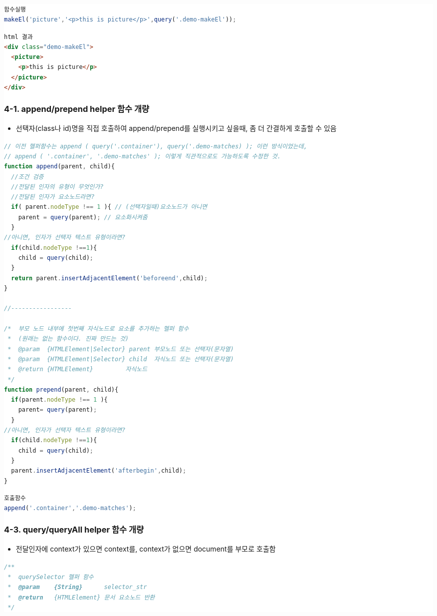 
```javascript
함수실행
makeEl('picture','<p>this is picture</p>',query('.demo-makeEl'));
```
```html
html 결과
<div class="demo-makeEl">
  <picture>
    <p>this is picture</p>
  </picture>
</div>
```
### 4-1. append/prepend helper 함수 개량
- 선택자(class나 id)명을 직접 호출하여 append/prepend를 실행시키고 싶을때, 좀 더 간결하게 호출할 수 있음


```javascript
// 이전 헬퍼함수는 append ( query('.container'), query('.demo-matches) ); 이런 방식이었는데,
// append ( '.container', '.demo-matches' ); 이렇게 직관적으로도 가능하도록 수정한 것.
function append(parent, child){
  //조건 검증
  //전달된 인자의 유형이 무엇인가?
  //전달된 인자가 요소노드라면?
  if( parent.nodeType !== 1 ){ // (선택자일때)요소노드가 아니면
    parent = query(parent); // 요소화시켜줌
  }
//아니면, 인자가 선택자 텍스트 유형이라면?
  if(child.nodeType !==1){
    child = query(child);
  }
  return parent.insertAdjacentElement('beforeend',child);
}

//-----------------

/*  부모 노드 내부에 첫번째 자식노드로 요소를 추가하는 헬퍼 함수
 *  (원래는 없는 함수이다. 진짜 만드는 것)
 *  @param  {HTMLElement|Selector} parent 부모노드 또는 선택자(문자열)
 *  @param  {HTMLElement|Selector} child  자식노드 또는 선택자(문자열)
 *  @return {HTMLElement}         자식노드
 */
function prepend(parent, child){
  if(parent.nodeType !== 1 ){
    parent= query(parent);
  }
//아니면, 인자가 선택자 텍스트 유형이라면?
  if(child.nodeType !==1){
    child = query(child);
  }
  parent.insertAdjacentElement('afterbegin',child);
}
```
```javascript
호출함수
append('.container','.demo-matches');
```
### 4-3. query/queryAll helper 함수 개량
- 전달인자에 context가 있으면 context를, context가 없으면 document를 부모로 호출함
```javascript
/**
 *  querySelector 헬퍼 함수
 *  @param    {String}      selector_str
 *  @return   {HTMLElement} 문서 요소노드 반환
 */
```